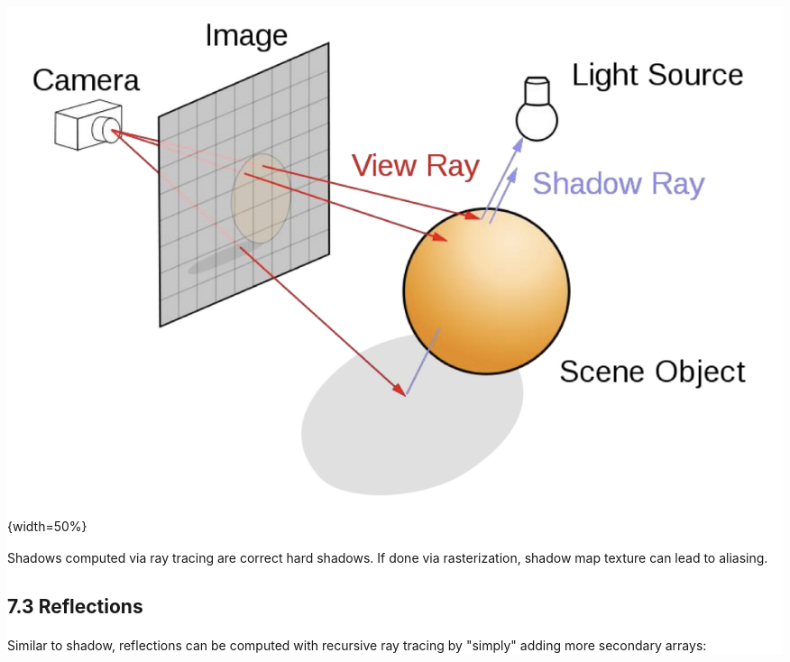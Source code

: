 ![](./Figures/VisComp_Fig11-8.PNG){width=50%}

Shadows computed via ray tracing are correct hard shadows. If done via rasterization, shadow map texture can lead to aliasing.

## 7.3 Reflections

Similar to shadow, reflections can be computed with recursive ray tracing by "simply" adding more secondary arrays:
